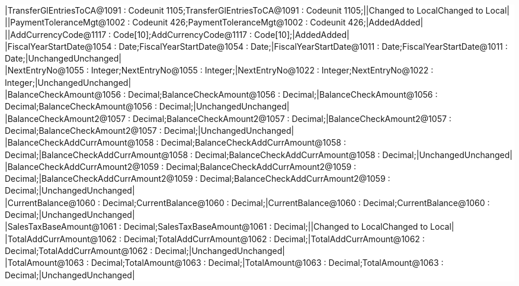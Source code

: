 |<span data-ttu-id="a4e34-208">TransferGlEntriesToCA@1091 : Codeunit 1105;</span><span class="sxs-lookup"><span data-stu-id="a4e34-208">TransferGlEntriesToCA@1091 : Codeunit 1105;</span></span>||<span data-ttu-id="a4e34-209">Changed to Local</span><span class="sxs-lookup"><span data-stu-id="a4e34-209">Changed to Local</span></span>|  
||<span data-ttu-id="a4e34-210">PaymentToleranceMgt@1002 : Codeunit 426;</span><span class="sxs-lookup"><span data-stu-id="a4e34-210">PaymentToleranceMgt@1002 : Codeunit 426;</span></span>|<span data-ttu-id="a4e34-211">Added</span><span class="sxs-lookup"><span data-stu-id="a4e34-211">Added</span></span>|  
||<span data-ttu-id="a4e34-212">AddCurrencyCode@1117 : Code[10];</span><span class="sxs-lookup"><span data-stu-id="a4e34-212">AddCurrencyCode@1117 : Code[10];</span></span>|<span data-ttu-id="a4e34-213">Added</span><span class="sxs-lookup"><span data-stu-id="a4e34-213">Added</span></span>|  
|<span data-ttu-id="a4e34-214">FiscalYearStartDate@1054 : Date;</span><span class="sxs-lookup"><span data-stu-id="a4e34-214">FiscalYearStartDate@1054 : Date;</span></span>|<span data-ttu-id="a4e34-215">FiscalYearStartDate@1011 : Date;</span><span class="sxs-lookup"><span data-stu-id="a4e34-215">FiscalYearStartDate@1011 : Date;</span></span>|<span data-ttu-id="a4e34-216">Unchanged</span><span class="sxs-lookup"><span data-stu-id="a4e34-216">Unchanged</span></span>|  
|<span data-ttu-id="a4e34-217">NextEntryNo@1055 : Integer;</span><span class="sxs-lookup"><span data-stu-id="a4e34-217">NextEntryNo@1055 : Integer;</span></span>|<span data-ttu-id="a4e34-218">NextEntryNo@1022 : Integer;</span><span class="sxs-lookup"><span data-stu-id="a4e34-218">NextEntryNo@1022 : Integer;</span></span>|<span data-ttu-id="a4e34-219">Unchanged</span><span class="sxs-lookup"><span data-stu-id="a4e34-219">Unchanged</span></span>|  
|<span data-ttu-id="a4e34-220">BalanceCheckAmount@1056 : Decimal;</span><span class="sxs-lookup"><span data-stu-id="a4e34-220">BalanceCheckAmount@1056 : Decimal;</span></span>|<span data-ttu-id="a4e34-221">BalanceCheckAmount@1056 : Decimal;</span><span class="sxs-lookup"><span data-stu-id="a4e34-221">BalanceCheckAmount@1056 : Decimal;</span></span>|<span data-ttu-id="a4e34-222">Unchanged</span><span class="sxs-lookup"><span data-stu-id="a4e34-222">Unchanged</span></span>|  
|<span data-ttu-id="a4e34-223">BalanceCheckAmount2@1057 : Decimal;</span><span class="sxs-lookup"><span data-stu-id="a4e34-223">BalanceCheckAmount2@1057 : Decimal;</span></span>|<span data-ttu-id="a4e34-224">BalanceCheckAmount2@1057 : Decimal;</span><span class="sxs-lookup"><span data-stu-id="a4e34-224">BalanceCheckAmount2@1057 : Decimal;</span></span>|<span data-ttu-id="a4e34-225">Unchanged</span><span class="sxs-lookup"><span data-stu-id="a4e34-225">Unchanged</span></span>|  
|<span data-ttu-id="a4e34-226">BalanceCheckAddCurrAmount@1058 : Decimal;</span><span class="sxs-lookup"><span data-stu-id="a4e34-226">BalanceCheckAddCurrAmount@1058 : Decimal;</span></span>|<span data-ttu-id="a4e34-227">BalanceCheckAddCurrAmount@1058 : Decimal;</span><span class="sxs-lookup"><span data-stu-id="a4e34-227">BalanceCheckAddCurrAmount@1058 : Decimal;</span></span>|<span data-ttu-id="a4e34-228">Unchanged</span><span class="sxs-lookup"><span data-stu-id="a4e34-228">Unchanged</span></span>|  
|<span data-ttu-id="a4e34-229">BalanceCheckAddCurrAmount2@1059 : Decimal;</span><span class="sxs-lookup"><span data-stu-id="a4e34-229">BalanceCheckAddCurrAmount2@1059 : Decimal;</span></span>|<span data-ttu-id="a4e34-230">BalanceCheckAddCurrAmount2@1059 : Decimal;</span><span class="sxs-lookup"><span data-stu-id="a4e34-230">BalanceCheckAddCurrAmount2@1059 : Decimal;</span></span>|<span data-ttu-id="a4e34-231">Unchanged</span><span class="sxs-lookup"><span data-stu-id="a4e34-231">Unchanged</span></span>|  
|<span data-ttu-id="a4e34-232">CurrentBalance@1060 : Decimal;</span><span class="sxs-lookup"><span data-stu-id="a4e34-232">CurrentBalance@1060 : Decimal;</span></span>|<span data-ttu-id="a4e34-233">CurrentBalance@1060 : Decimal;</span><span class="sxs-lookup"><span data-stu-id="a4e34-233">CurrentBalance@1060 : Decimal;</span></span>|<span data-ttu-id="a4e34-234">Unchanged</span><span class="sxs-lookup"><span data-stu-id="a4e34-234">Unchanged</span></span>|  
|<span data-ttu-id="a4e34-235">SalesTaxBaseAmount@1061 : Decimal;</span><span class="sxs-lookup"><span data-stu-id="a4e34-235">SalesTaxBaseAmount@1061 : Decimal;</span></span>||<span data-ttu-id="a4e34-236">Changed to Local</span><span class="sxs-lookup"><span data-stu-id="a4e34-236">Changed to Local</span></span>|  
|<span data-ttu-id="a4e34-237">TotalAddCurrAmount@1062 : Decimal;</span><span class="sxs-lookup"><span data-stu-id="a4e34-237">TotalAddCurrAmount@1062 : Decimal;</span></span>|<span data-ttu-id="a4e34-238">TotalAddCurrAmount@1062 : Decimal;</span><span class="sxs-lookup"><span data-stu-id="a4e34-238">TotalAddCurrAmount@1062 : Decimal;</span></span>|<span data-ttu-id="a4e34-239">Unchanged</span><span class="sxs-lookup"><span data-stu-id="a4e34-239">Unchanged</span></span>|  
|<span data-ttu-id="a4e34-240">TotalAmount@1063 : Decimal;</span><span class="sxs-lookup"><span data-stu-id="a4e34-240">TotalAmount@1063 : Decimal;</span></span>|<span data-ttu-id="a4e34-241">TotalAmount@1063 : Decimal;</span><span class="sxs-lookup"><span data-stu-id="a4e34-241">TotalAmount@1063 : Decimal;</span></span>|<span data-ttu-id="a4e34-242">Unchanged</span><span class="sxs-lookup"><span data-stu-id="a4e34-242">Unchanged</span></span>|  